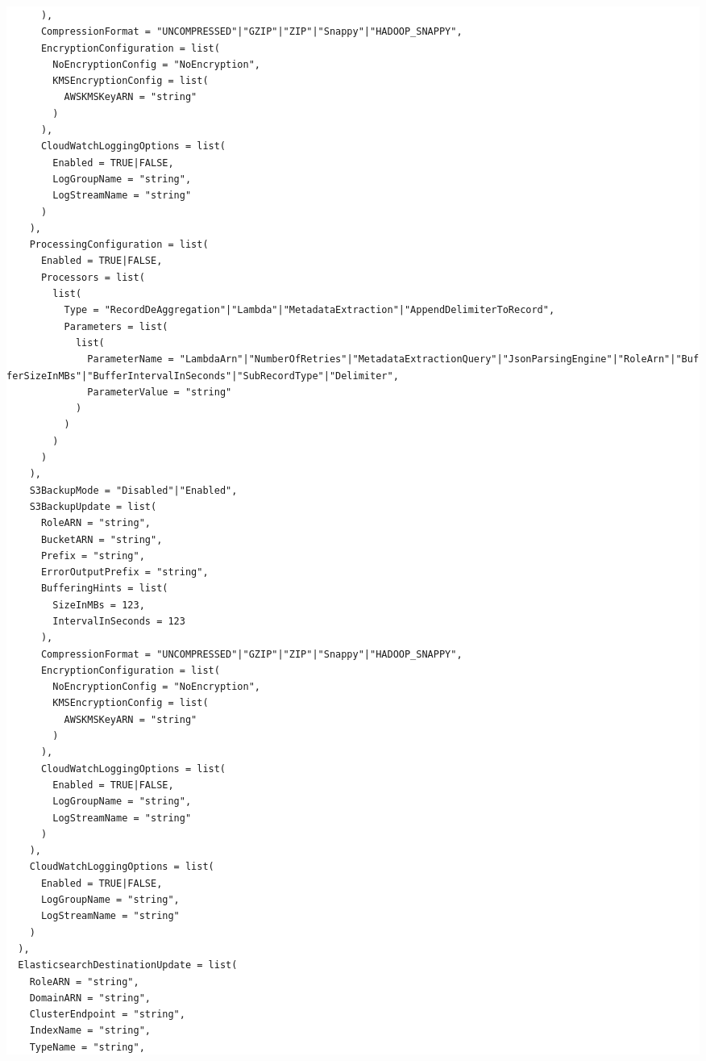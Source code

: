           ),
          CompressionFormat = "UNCOMPRESSED"|"GZIP"|"ZIP"|"Snappy"|"HADOOP_SNAPPY",
          EncryptionConfiguration = list(
            NoEncryptionConfig = "NoEncryption",
            KMSEncryptionConfig = list(
              AWSKMSKeyARN = "string"
            )
          ),
          CloudWatchLoggingOptions = list(
            Enabled = TRUE|FALSE,
            LogGroupName = "string",
            LogStreamName = "string"
          )
        ),
        ProcessingConfiguration = list(
          Enabled = TRUE|FALSE,
          Processors = list(
            list(
              Type = "RecordDeAggregation"|"Lambda"|"MetadataExtraction"|"AppendDelimiterToRecord",
              Parameters = list(
                list(
                  ParameterName = "LambdaArn"|"NumberOfRetries"|"MetadataExtractionQuery"|"JsonParsingEngine"|"RoleArn"|"BufferSizeInMBs"|"BufferIntervalInSeconds"|"SubRecordType"|"Delimiter",
                  ParameterValue = "string"
                )
              )
            )
          )
        ),
        S3BackupMode = "Disabled"|"Enabled",
        S3BackupUpdate = list(
          RoleARN = "string",
          BucketARN = "string",
          Prefix = "string",
          ErrorOutputPrefix = "string",
          BufferingHints = list(
            SizeInMBs = 123,
            IntervalInSeconds = 123
          ),
          CompressionFormat = "UNCOMPRESSED"|"GZIP"|"ZIP"|"Snappy"|"HADOOP_SNAPPY",
          EncryptionConfiguration = list(
            NoEncryptionConfig = "NoEncryption",
            KMSEncryptionConfig = list(
              AWSKMSKeyARN = "string"
            )
          ),
          CloudWatchLoggingOptions = list(
            Enabled = TRUE|FALSE,
            LogGroupName = "string",
            LogStreamName = "string"
          )
        ),
        CloudWatchLoggingOptions = list(
          Enabled = TRUE|FALSE,
          LogGroupName = "string",
          LogStreamName = "string"
        )
      ),
      ElasticsearchDestinationUpdate = list(
        RoleARN = "string",
        DomainARN = "string",
        ClusterEndpoint = "string",
        IndexName = "string",
        TypeName = "string",